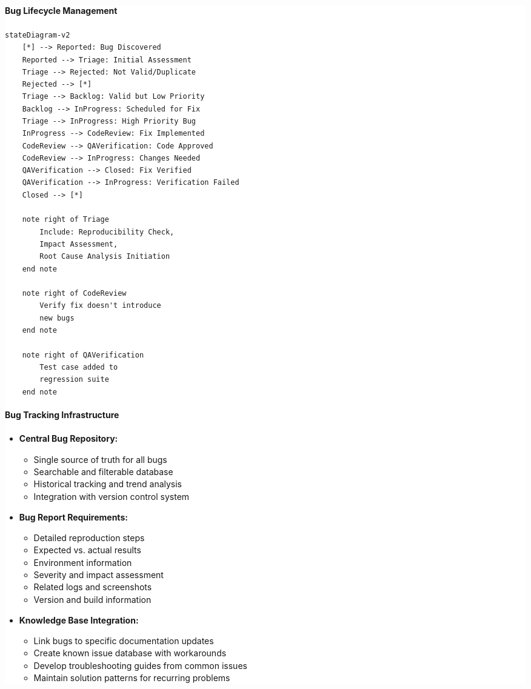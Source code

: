 #### Bug Lifecycle Management

```mermaid
stateDiagram-v2
    [*] --> Reported: Bug Discovered
    Reported --> Triage: Initial Assessment
    Triage --> Rejected: Not Valid/Duplicate
    Rejected --> [*]
    Triage --> Backlog: Valid but Low Priority
    Backlog --> InProgress: Scheduled for Fix
    Triage --> InProgress: High Priority Bug
    InProgress --> CodeReview: Fix Implemented
    CodeReview --> QAVerification: Code Approved
    CodeReview --> InProgress: Changes Needed
    QAVerification --> Closed: Fix Verified
    QAVerification --> InProgress: Verification Failed
    Closed --> [*]
    
    note right of Triage
        Include: Reproducibility Check,
        Impact Assessment,
        Root Cause Analysis Initiation
    end note
    
    note right of CodeReview
        Verify fix doesn't introduce
        new bugs
    end note
    
    note right of QAVerification
        Test case added to
        regression suite
    end note
```

#### Bug Tracking Infrastructure
- **Central Bug Repository:**
  - Single source of truth for all bugs
  - Searchable and filterable database
  - Historical tracking and trend analysis
  - Integration with version control system
  
- **Bug Report Requirements:**
  - Detailed reproduction steps
  - Expected vs. actual results
  - Environment information
  - Severity and impact assessment
  - Related logs and screenshots
  - Version and build information
  
- **Knowledge Base Integration:**
  - Link bugs to specific documentation updates
  - Create known issue database with workarounds
  - Develop troubleshooting guides from common issues
  - Maintain solution patterns for recurring problems
